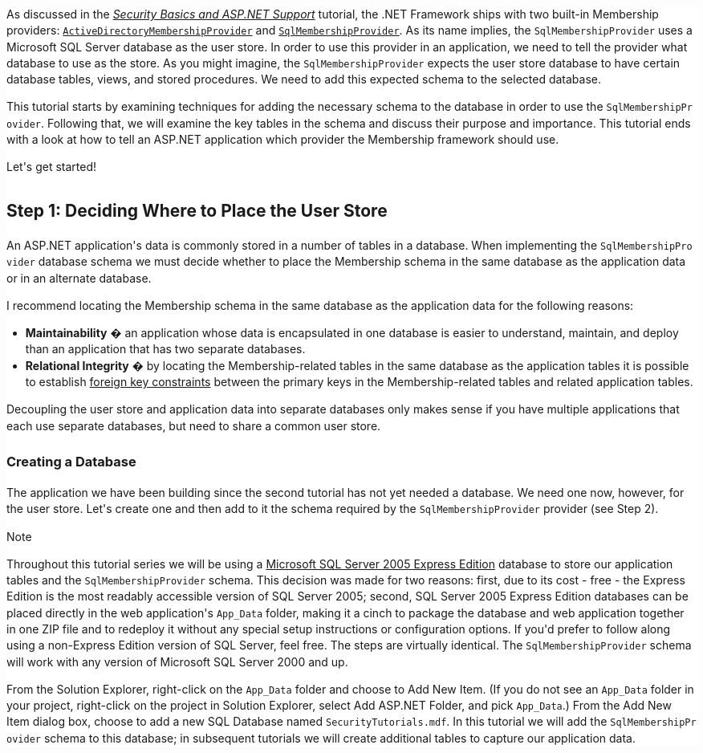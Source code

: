 As discussed in the <a id="Tutorial1"></a>[*Security Basics and ASP.NET Support*](../introduction/security-basics-and-asp-net-support-vb.md) tutorial, the .NET Framework ships with two built-in Membership providers: [`ActiveDirectoryMembershipProvider`](https://msdn.microsoft.com/library/system.web.security.activedirectorymembershipprovider.aspx) and [`SqlMembershipProvider`](https://msdn.microsoft.com/library/system.web.security.sqlmembershipprovider.aspx). As its name implies, the `SqlMembershipProvider` uses a Microsoft SQL Server database as the user store. In order to use this provider in an application, we need to tell the provider what database to use as the store. As you might imagine, the `SqlMembershipProvider` expects the user store database to have certain database tables, views, and stored procedures. We need to add this expected schema to the selected database.

This tutorial starts by examining techniques for adding the necessary schema to the database in order to use the `SqlMembershipProvider`. Following that, we will examine the key tables in the schema and discuss their purpose and importance. This tutorial ends with a look at how to tell an ASP.NET application which provider the Membership framework should use.

Let's get started!

## Step 1: Deciding Where to Place the User Store

An ASP.NET application's data is commonly stored in a number of tables in a database. When implementing the `SqlMembershipProvider` database schema we must decide whether to place the Membership schema in the same database as the application data or in an alternate database.

I recommend locating the Membership schema in the same database as the application data for the following reasons:

- **Maintainability** � an application whose data is encapsulated in one database is easier to understand, maintain, and deploy than an application that has two separate databases.
- **Relational Integrity** � by locating the Membership-related tables in the same database as the application tables it is possible to establish [foreign key constraints](http://en.wikipedia.org/wiki/Foreign_key) between the primary keys in the Membership-related tables and related application tables.

Decoupling the user store and application data into separate databases only makes sense if you have multiple applications that each use separate databases, but need to share a common user store.

### Creating a Database

The application we have been building since the second tutorial has not yet needed a database. We need one now, however, for the user store. Let's create one and then add to it the schema required by the `SqlMembershipProvider` provider (see Step 2).

> [!NOTE]
> Throughout this tutorial series we will be using a [Microsoft SQL Server 2005 Express Edition](https://msdn.microsoft.com/sql/Aa336346.aspx) database to store our application tables and the `SqlMembershipProvider` schema. This decision was made for two reasons: first, due to its cost - free - the Express Edition is the most readably accessible version of SQL Server 2005; second, SQL Server 2005 Express Edition databases can be placed directly in the web application's `App_Data` folder, making it a cinch to package the database and web application together in one ZIP file and to redeploy it without any special setup instructions or configuration options. If you'd prefer to follow along using a non-Express Edition version of SQL Server, feel free. The steps are virtually identical. The `SqlMembershipProvider` schema will work with any version of Microsoft SQL Server 2000 and up.

From the Solution Explorer, right-click on the `App_Data` folder and choose to Add New Item. (If you do not see an `App_Data` folder in your project, right-click on the project in Solution Explorer, select Add ASP.NET Folder, and pick `App_Data`.) From the Add New Item dialog box, choose to add a new SQL Database named `SecurityTutorials.mdf`. In this tutorial we will add the `SqlMembershipProvider` schema to this database; in subsequent tutorials we will create additional tables to capture our application data.
